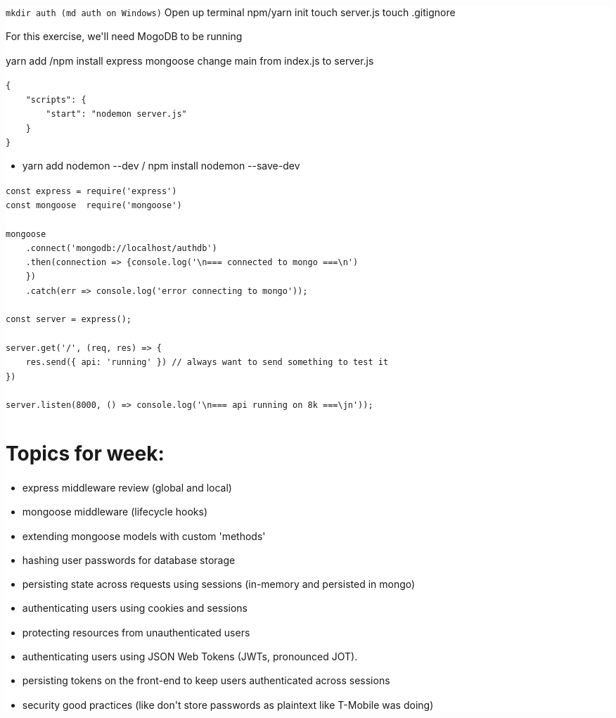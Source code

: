 `mkdir auth (md auth on Windows)`
Open up terminal
npm/yarn init
touch server.js
touch .gitignore

For this exercise, we'll need MogoDB to be running

yarn add /npm install express mongoose
change main from index.js to server.js

```
{ 
    "scripts": {
        "start": "nodemon server.js"
    }
}
```

* yarn add nodemon --dev / npm install nodemon --save-dev

```
const express = require('express')
const mongoose  require('mongoose')

mongoose
    .connect('mongodb://localhost/authdb')
    .then(connection => {console.log('\n=== connected to mongo ===\n')
    })
    .catch(err => console.log('error connecting to mongo'));

const server = express();

server.get('/', (req, res) => {
    res.send({ api: 'running' }) // always want to send something to test it
})

server.listen(8000, () => console.log('\n=== api running on 8k ===\jn'));
```

# Topics for week:
- express middleware review (global and local)
- mongoose middleware (lifecycle hooks)
- extending mongoose models with custom 'methods'
- hashing user passwords for database storage

- persisting state across requests using sessions (in-memory and persisted in mongo)
- authenticating users using cookies and sessions
- protecting resources from unauthenticated users

- authenticating users using JSON Web Tokens (JWTs, pronounced JOT).
- persisting tokens on the front-end to keep users authenticated across sessions

- security good practices (like don't store passwords as plaintext like T-Mobile was doing)
